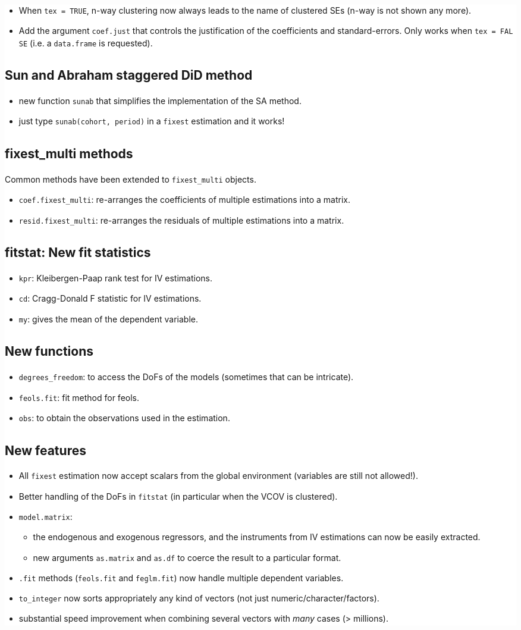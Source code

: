   - When `tex = TRUE`, n-way clustering now always leads to the name of clustered SEs (n-way is not shown any more).
  
  - Add the argument `coef.just` that controls the justification of the coefficients and standard-errors. Only works when `tex = FALSE` (i.e. a `data.frame` is requested).
  
  
## Sun and Abraham staggered DiD method

 - new function `sunab` that simplifies the implementation of the SA method. 
 
 - just type `sunab(cohort, period)` in a `fixest` estimation and it works!
  
## fixest_multi methods

Common methods have been extended to `fixest_multi` objects.

 - `coef.fixest_multi`: re-arranges the coefficients of multiple estimations into a matrix.
 
 - `resid.fixest_multi`: re-arranges the residuals of multiple estimations into a matrix.
 
 
## fitstat: New fit statistics

  - `kpr`: Kleibergen-Paap rank test for IV estimations.
  
  - `cd`: Cragg-Donald F statistic for IV estimations.
  
  - `my`: gives the mean of the dependent variable.
  
  
## New functions

  - `degrees_freedom`: to access the DoFs of the models (sometimes that can be intricate).
  
  - `feols.fit`: fit method for feols. 
  
  - `obs`: to obtain the observations used in the estimation.
  
## New features

  - All `fixest` estimation now accept scalars from the global environment (variables are still not allowed!).
  
  - Better handling of the DoFs in `fitstat` (in particular when the VCOV is clustered).
  
  - `model.matrix`: 
  
    * the endogenous and exogenous regressors, and the instruments from IV estimations can now be easily extracted.
    
    * new arguments `as.matrix` and `as.df` to coerce the result to a particular format.
  
  - `.fit` methods (`feols.fit` and `feglm.fit`) now handle multiple dependent variables.
  
  - `to_integer` now sorts appropriately any kind of vectors (not just numeric/character/factors).
  
  - substantial speed improvement when combining several vectors with *many* cases (> millions).
  
